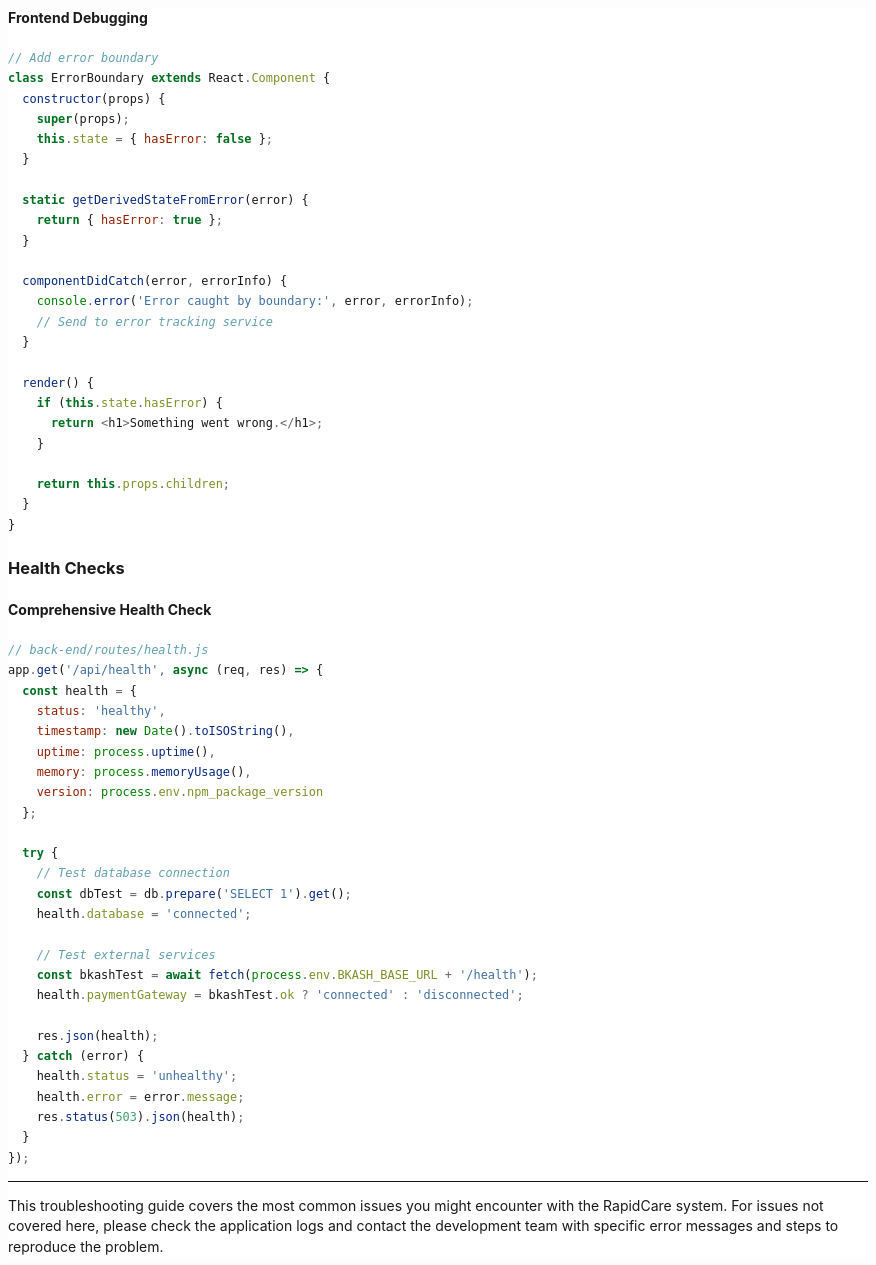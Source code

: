#### Frontend Debugging
```javascript
// Add error boundary
class ErrorBoundary extends React.Component {
  constructor(props) {
    super(props);
    this.state = { hasError: false };
  }

  static getDerivedStateFromError(error) {
    return { hasError: true };
  }

  componentDidCatch(error, errorInfo) {
    console.error('Error caught by boundary:', error, errorInfo);
    // Send to error tracking service
  }

  render() {
    if (this.state.hasError) {
      return <h1>Something went wrong.</h1>;
    }

    return this.props.children;
  }
}
```

### Health Checks

#### Comprehensive Health Check
```javascript
// back-end/routes/health.js
app.get('/api/health', async (req, res) => {
  const health = {
    status: 'healthy',
    timestamp: new Date().toISOString(),
    uptime: process.uptime(),
    memory: process.memoryUsage(),
    version: process.env.npm_package_version
  };

  try {
    // Test database connection
    const dbTest = db.prepare('SELECT 1').get();
    health.database = 'connected';
    
    // Test external services
    const bkashTest = await fetch(process.env.BKASH_BASE_URL + '/health');
    health.paymentGateway = bkashTest.ok ? 'connected' : 'disconnected';
    
    res.json(health);
  } catch (error) {
    health.status = 'unhealthy';
    health.error = error.message;
    res.status(503).json(health);
  }
});
```

---

This troubleshooting guide covers the most common issues you might encounter with the RapidCare system. For issues not covered here, please check the application logs and contact the development team with specific error messages and steps to reproduce the problem.